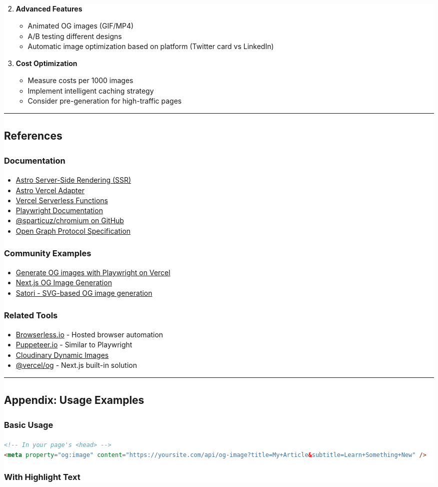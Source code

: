 2. **Advanced Features**
   - Animated OG images (GIF/MP4)
   - A/B testing different designs
   - Automatic image optimization based on platform (Twitter card vs LinkedIn)

3. **Cost Optimization**
   - Measure costs per 1000 images
   - Implement intelligent caching strategy
   - Consider pre-generation for high-traffic pages

---

## References

### Documentation

- [Astro Server-Side Rendering (SSR)](https://docs.astro.build/en/guides/on-demand-rendering/)
- [Astro Vercel Adapter](https://docs.astro.build/en/guides/integrations-guide/vercel/)
- [Vercel Serverless Functions](https://vercel.com/docs/functions/serverless-functions)
- [Playwright Documentation](https://playwright.dev/docs/intro)
- [@sparticuz/chromium on GitHub](https://github.com/Sparticuz/chromium)
- [Open Graph Protocol Specification](https://ogp.me/)

### Community Examples

- [Generate OG images with Playwright on Vercel](https://playwright.tech/blog/generate-opengraph-images-using-playwright)
- [Next.js OG Image Generation](https://vercel.com/docs/functions/edge-functions/og-image-generation)
- [Satori - SVG-based OG image generation](https://github.com/vercel/satori)

### Related Tools

- [Browserless.io](https://www.browserless.io/) - Hosted browser automation
- [Puppeteer.io](https://puppeteer.io/) - Similar to Playwright
- [Cloudinary Dynamic Images](https://cloudinary.com/documentation/image_transformations)
- [@vercel/og](https://vercel.com/docs/functions/edge-functions/og-image-generation) - Next.js built-in solution

---

## Appendix: Usage Examples

### Basic Usage

```html
<!-- In your page's <head> -->
<meta property="og:image" content="https://yoursite.com/api/og-image?title=My+Article&subtitle=Learn+Something+New" />
```

### With Highlight Text

